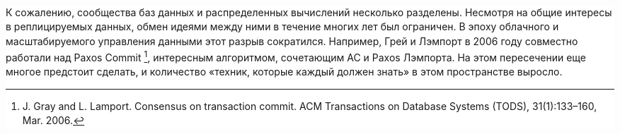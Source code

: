 К сожалению, сообщества баз данных и распределенных вычислений несколько
разделены. Несмотря на общие интересы в реплицируемых данных, обмен идеями между
ними в течение многих лет был ограничен. В эпоху облачного и масштабируемого
управления данными этот разрыв сократился. Например, Грей и Лэмпорт в 2006 году
совместно работали над Paxos Commit [^71], интересным алгоритмом, сочетающим AC и
Paxos Лэмпорта. На этом пересечении еще многое предстоит сделать, и количество
«техник, которые каждый должен знать» в этом пространстве выросло.


[^27]: H. Berenson, P. Bernstein, J. Gray, J. Melton, E. O’Neil, and P. O’Neil.
A critique of ANSI SQL isolation levels. In SIGMOD, 1995.

[^28]: P. Bernstein, V. Hadzilacos, and N. Goodman. Concurrency control and
recovery in database systems, volume 370. Addison-Wesley New York, 1987.

[^35]: T. D. Chandra, R. Griesemer, and J. Redstone. Paxos made live: an
engineering perspective. In PODC, 2007.

[^48]: J. Dean. Designs, lessons and advice from building large distributed
systems (keynote). In LADIS, 2009.

[^57]: K. P. Eswaran, J. N. Gray, R. A. Lorie, and I. L. Traiger. The notions of
consistency and predicate locks in a database system. Communications of the
ACM, 19(11):624–633, 1976.

[^60]: M. J. Fischer, N. A. Lynch, and M. S. Paterson. Impossibility of
distributed consensus with one faulty process. Journal of the ACM (JACM),
32(2):374–382, 1985.

[^61]: M. J. Franklin. Concurrency control and recovery. The Computer Science
and Engineering Handbook, pages 1–58–1077, 1997.

[^66]: G. Graefe. The five-minute rule twenty years later, and how flash memory
changes the rules. In DaMoN, 2007.

[^67]: J. Gray. Notes on data base operating systems. In Operating Systems: An
Advanced Course, volume 60 of Lecture Notes in Computer Science, pages 393–481.
Springer Berlin Heidelberg, 1978.

[^69]: J. Gray and G. Graefe. The five-minute rule ten years later, and other
computer storage rules of thumb. ACM SIGMOD Record, 26(4):63–68, 1997.

[^71]: J. Gray and L. Lamport. Consensus on transaction commit. ACM Transactions
on Database Systems (TODS), 31(1):133–160, Mar. 2006.

[^73]: J. Gray and F. Putzolu. The 5 minute rule for trading memory for disc
accesses and the 10 byte rule for trading memory for cpu time. In SIGMOD, 1987.

[^75]: R. Guerraoui. Revisiting the relationship between non-blocking atomic
commitment and consensus. In WDAG, 1995.

[^76]: R. Guerraoui, M. Larrea, and A. Schiper. Non blocking atomic commitment
with an unreliable failure detector. In SRDS, 1995.

[^78]: T. Haerder and A. Reuter. Principles of transaction-oriented database
recovery. ACM Computing Surveys (CSUR), 15(4):287–317, 1983.

[^92]: F. P. Junqueira, B. C. Reed, and M. Serafini. Zab: High-performance
broadcast for primary-backup systems. In DSN, 2011.

[^99]: L. Lamport. The part-time parliament. ACM Transactions on Computer
Systems (TOCS), 16(2):133–169, 1998.

[^100]: B. Lampson and H. Sturgis. Crash recovery in a distributed data storage
system. Technical report, 1979.

[^102]: B. Liskov and J. Cowling. Viewstamped replication revisited. Technical
report, MIT, 2012.

[^124]: P. E. O’Neil. The escrow transactional method. ACM Transactions on
Database Systems, 11(4):405–430, 1986

[^125]: D. Ongaro and J. Ousterhout. In search of an understandable consensus
algorithm. In USENIX ATC, 2014.

[^127]: R. Ramakrishnan and J. Gehrke. Database management systems. McGraw Hill, 2000.

[^141]: F. B. Schneider. Implementing fault-tolerant services using the state
machine approach: A tutorial. ACM Computing Surveys (CSUR), 22(4):299–319, 1990.

[^145]: D. Skeen. Nonblocking commit protocols. In SIGMOD, 1981.

[^150]: M. Stonebraker, G. Held, E. Wong, and P. Kreps. The design and
implementation of ingres. ACM Transactions on Database Systems (TODS), 1(3):
189–222, 1976.
